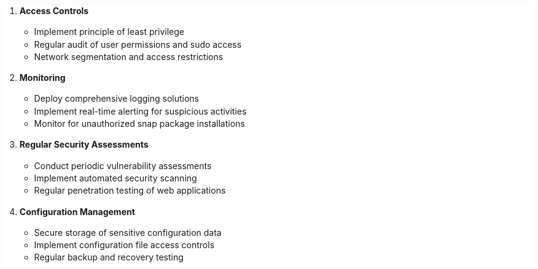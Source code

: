 1. **Access Controls**
   - Implement principle of least privilege
   - Regular audit of user permissions and sudo access
   - Network segmentation and access restrictions

2. **Monitoring**
   - Deploy comprehensive logging solutions
   - Implement real-time alerting for suspicious activities
   - Monitor for unauthorized snap package installations

3. **Regular Security Assessments**
   - Conduct periodic vulnerability assessments
   - Implement automated security scanning
   - Regular penetration testing of web applications

4. **Configuration Management**
   - Secure storage of sensitive configuration data
   - Implement configuration file access controls
   - Regular backup and recovery testing
